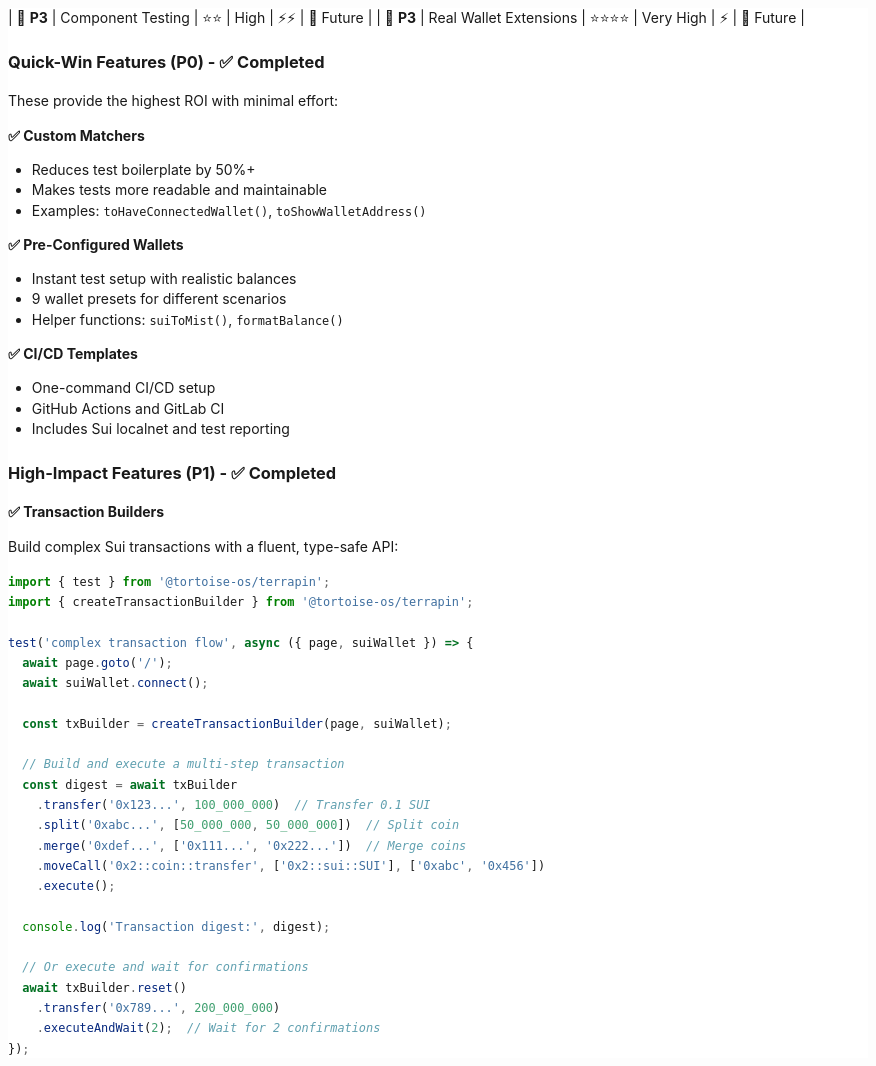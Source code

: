 | 🎯 **P3** | Component Testing | ⭐⭐ | High | ⚡⚡ | 💭 Future |
| 🎯 **P3** | Real Wallet Extensions | ⭐⭐⭐⭐ | Very High | ⚡ | 💭 Future |

### Quick-Win Features (P0) - ✅ Completed

These provide the highest ROI with minimal effort:

**✅ Custom Matchers**
- Reduces test boilerplate by 50%+
- Makes tests more readable and maintainable
- Examples: `toHaveConnectedWallet()`, `toShowWalletAddress()`

**✅ Pre-Configured Wallets**
- Instant test setup with realistic balances
- 9 wallet presets for different scenarios
- Helper functions: `suiToMist()`, `formatBalance()`

**✅ CI/CD Templates**
- One-command CI/CD setup
- GitHub Actions and GitLab CI
- Includes Sui localnet and test reporting

### High-Impact Features (P1) - ✅ Completed

**✅ Transaction Builders**

Build complex Sui transactions with a fluent, type-safe API:

```typescript
import { test } from '@tortoise-os/terrapin';
import { createTransactionBuilder } from '@tortoise-os/terrapin';

test('complex transaction flow', async ({ page, suiWallet }) => {
  await page.goto('/');
  await suiWallet.connect();

  const txBuilder = createTransactionBuilder(page, suiWallet);

  // Build and execute a multi-step transaction
  const digest = await txBuilder
    .transfer('0x123...', 100_000_000)  // Transfer 0.1 SUI
    .split('0xabc...', [50_000_000, 50_000_000])  // Split coin
    .merge('0xdef...', ['0x111...', '0x222...'])  // Merge coins
    .moveCall('0x2::coin::transfer', ['0x2::sui::SUI'], ['0xabc', '0x456'])
    .execute();

  console.log('Transaction digest:', digest);

  // Or execute and wait for confirmations
  await txBuilder.reset()
    .transfer('0x789...', 200_000_000)
    .executeAndWait(2);  // Wait for 2 confirmations
});
```
